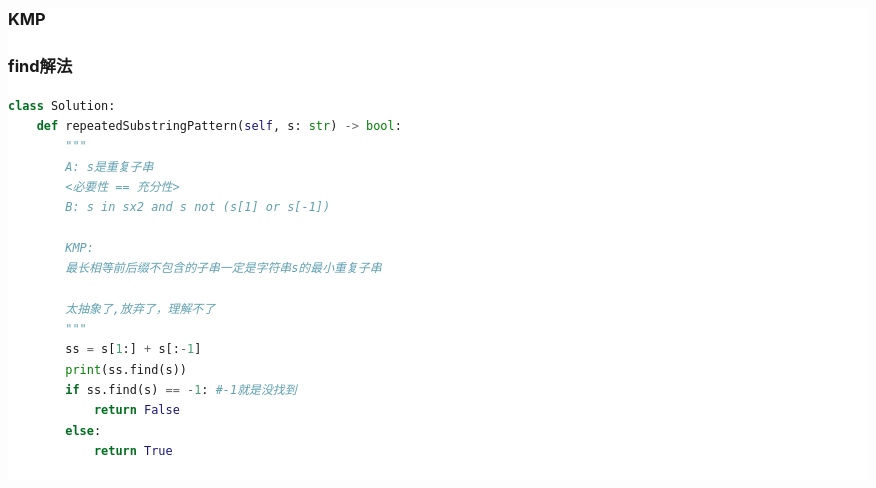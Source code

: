 

### KMP

```python
```



### find解法

```python
class Solution:
    def repeatedSubstringPattern(self, s: str) -> bool:
        """ 
        A: s是重复子串 
        <必要性 == 充分性>     
        B: s in sx2 and s not (s[1] or s[-1])

        KMP:
        最长相等前后缀不包含的子串一定是字符串s的最小重复子串

        太抽象了,放弃了，理解不了
        """
        ss = s[1:] + s[:-1]
        print(ss.find(s))
        if ss.find(s) == -1: #-1就是没找到
            return False
        else:
            return True
        
```
